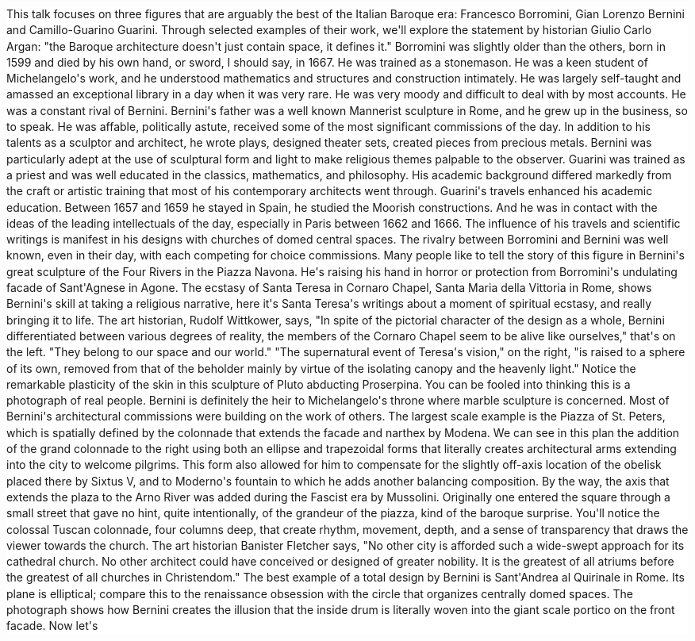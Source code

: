 This talk focuses on three figures that are arguably the best of the Italian
Baroque era: Francesco Borromini, Gian Lorenzo Bernini and Camillo-Guarino
Guarini. Through selected examples of their work, we'll explore the statement
by historian Giulio Carlo Argan: "the Baroque architecture doesn't just contain
space, it defines it." Borromini was slightly older than the others, born in
1599 and died by his own hand, or sword, I should say, in 1667. He was trained
as a stonemason. He was a keen student of Michelangelo's work, and he
understood mathematics and structures and construction intimately. He was
largely self-taught and amassed an exceptional library in a day when it was
very rare. He was very moody and difficult to deal with by most accounts. He
was a constant rival of Bernini. Bernini's father was a well known Mannerist
sculpture in Rome, and he grew up in the business, so to speak. He was affable,
politically astute, received some of the most significant commissions of the
day. In addition to his talents as a sculptor and architect, he wrote plays,
designed theater sets, created pieces from precious metals. Bernini was
particularly adept at the use of sculptural form and light to make religious
themes palpable to the observer. Guarini was trained as a priest and was well
educated in the classics, mathematics, and philosophy. His academic background
differed markedly from the craft or artistic training that most of his
contemporary architects went through. Guarini's travels enhanced his academic
education. Between 1657 and 1659 he stayed in Spain, he studied the Moorish
constructions. And he was in contact with the ideas of the leading
intellectuals of the day, especially in Paris between 1662 and 1666. The
influence of his travels and scientific writings is manifest in his designs
with churches of domed central spaces. The rivalry between Borromini and
Bernini was well known, even in their day, with each competing for choice
commissions. Many people like to tell the story of this figure in Bernini's
great sculpture of the Four Rivers in the Piazza Navona. He's raising his hand
in horror or protection from Borromini's undulating facade of Sant'Agnese in
Agone. The ecstasy of Santa Teresa in Cornaro Chapel, Santa Maria della
Vittoria in Rome, shows Bernini's skill at taking a religious narrative, here
it's Santa Teresa's writings about a moment of spiritual ecstasy, and really
bringing it to life. The art historian, Rudolf Wittkower, says, "In spite of
the pictorial character of the design as a whole, Bernini differentiated
between various degrees of reality, the members of the Cornaro Chapel seem to
be alive like ourselves," that's on the left. "They belong to our space and our
world." "The supernatural event of Teresa's vision," on the right, "is raised
to a sphere of its own, removed from that of the beholder mainly by virtue of
the isolating canopy and the heavenly light." Notice the remarkable plasticity
of the skin in this sculpture of Pluto abducting Proserpina. You can be fooled
into thinking this is a photograph of real people. Bernini is definitely the
heir to Michelangelo's throne where marble sculpture is concerned. Most of
Bernini's architectural commissions were building on the work of others. The
largest scale example is the Piazza of St. Peters, which is spatially defined
by the colonnade that extends the facade and narthex by Modena. We can see in
this plan the addition of the grand colonnade to the right using both an
ellipse and trapezoidal forms that literally creates architectural arms
extending into the city to welcome pilgrims. This form also allowed for him to
compensate for the slightly off-axis location of the obelisk placed there by
Sixtus V, and to Moderno's fountain to which he adds another balancing
composition. By the way, the axis that extends the plaza to the Arno River was
added during the Fascist era by Mussolini. Originally one entered the square
through a small street that gave no hint, quite intentionally, of the grandeur
of the piazza, kind of the baroque surprise. You'll notice the colossal Tuscan
colonnade, four columns deep, that create rhythm, movement, depth, and a sense
of transparency that draws the viewer towards the church. The art historian
Banister Fletcher says, "No other city is afforded such a wide-swept approach
for its cathedral church. No other architect could have conceived or designed
of greater nobility. It is the greatest of all atriums before the greatest of
all churches in Christendom." The best example of a total design by Bernini is
Sant'Andrea al Quirinale in Rome. Its plane is elliptical; compare this to the
renaissance obsession with the circle that organizes centrally domed spaces.
The photograph shows how Bernini creates the illusion that the inside drum is
literally woven into the giant scale portico on the front facade. Now let's
